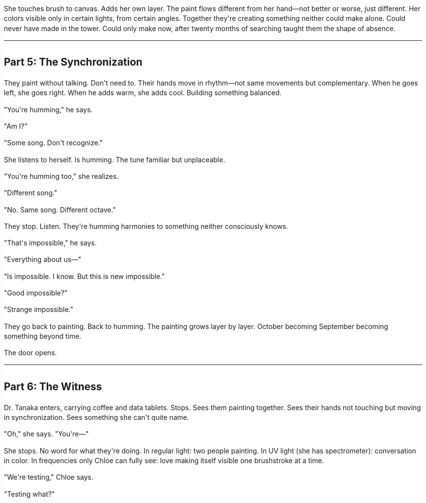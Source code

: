 She touches brush to canvas. Adds her own layer. The paint flows different from her hand—not better or worse, just different. Her colors visible only in certain lights, from certain angles. Together they're creating something neither could make alone. Could never have made in the tower. Could only make now, after twenty months of searching taught them the shape of absence.

---

## Part 5: The Synchronization

They paint without talking. Don't need to. Their hands move in rhythm—not same movements but complementary. When he goes left, she goes right. When he adds warm, she adds cool. Building something balanced.

"You're humming," he says.

"Am I?"

"Some song. Don't recognize."

She listens to herself. Is humming. The tune familiar but unplaceable.

"You're humming too," she realizes.

"Different song."

"No. Same song. Different octave."

They stop. Listen. They're humming harmonies to something neither consciously knows.

"That's impossible," he says.

"Everything about us—"

"Is impossible. I know. But this is new impossible."

"Good impossible?"

"Strange impossible."

They go back to painting. Back to humming. The painting grows layer by layer. October becoming September becoming something beyond time.

The door opens.

---

## Part 6: The Witness

Dr. Tanaka enters, carrying coffee and data tablets. Stops. Sees them painting together. Sees their hands not touching but moving in synchronization. Sees something she can't quite name.

"Oh," she says. "You're—"

She stops. No word for what they're doing. In regular light: two people painting. In UV light (she has spectrometer): conversation in color. In frequencies only Chloe can fully see: love making itself visible one brushstroke at a time.

"We're testing," Chloe says.

"Testing what?"
